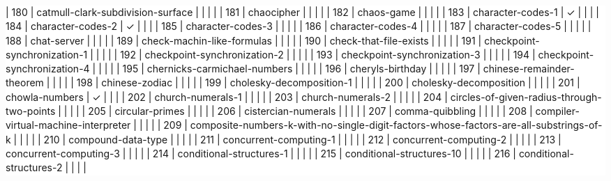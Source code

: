 | 180 | catmull-clark-subdivision-surface |   |  |  |
| 181 | chaocipher |   |  |  |
| 182 | chaos-game |   |  |  |
| 183 | character-codes-1 | ✓ |  |  |
| 184 | character-codes-2 | ✓ |  |  |
| 185 | character-codes-3 |   |  |  |
| 186 | character-codes-4 |   |  |  |
| 187 | character-codes-5 |   |  |  |
| 188 | chat-server |   |  |  |
| 189 | check-machin-like-formulas |   |  |  |
| 190 | check-that-file-exists |   |  |  |
| 191 | checkpoint-synchronization-1 |   |  |  |
| 192 | checkpoint-synchronization-2 |   |  |  |
| 193 | checkpoint-synchronization-3 |   |  |  |
| 194 | checkpoint-synchronization-4 |   |  |  |
| 195 | chernicks-carmichael-numbers |   |  |  |
| 196 | cheryls-birthday |   |  |  |
| 197 | chinese-remainder-theorem |   |  |  |
| 198 | chinese-zodiac |   |  |  |
| 199 | cholesky-decomposition-1 |   |  |  |
| 200 | cholesky-decomposition |   |  |  |
| 201 | chowla-numbers | ✓ |  |  |
| 202 | church-numerals-1 |   |  |  |
| 203 | church-numerals-2 |   |  |  |
| 204 | circles-of-given-radius-through-two-points |   |  |  |
| 205 | circular-primes |   |  |  |
| 206 | cistercian-numerals |   |  |  |
| 207 | comma-quibbling |   |  |  |
| 208 | compiler-virtual-machine-interpreter |   |  |  |
| 209 | composite-numbers-k-with-no-single-digit-factors-whose-factors-are-all-substrings-of-k |   |  |  |
| 210 | compound-data-type |   |  |  |
| 211 | concurrent-computing-1 |   |  |  |
| 212 | concurrent-computing-2 |   |  |  |
| 213 | concurrent-computing-3 |   |  |  |
| 214 | conditional-structures-1 |   |  |  |
| 215 | conditional-structures-10 |   |  |  |
| 216 | conditional-structures-2 |   |  |  |